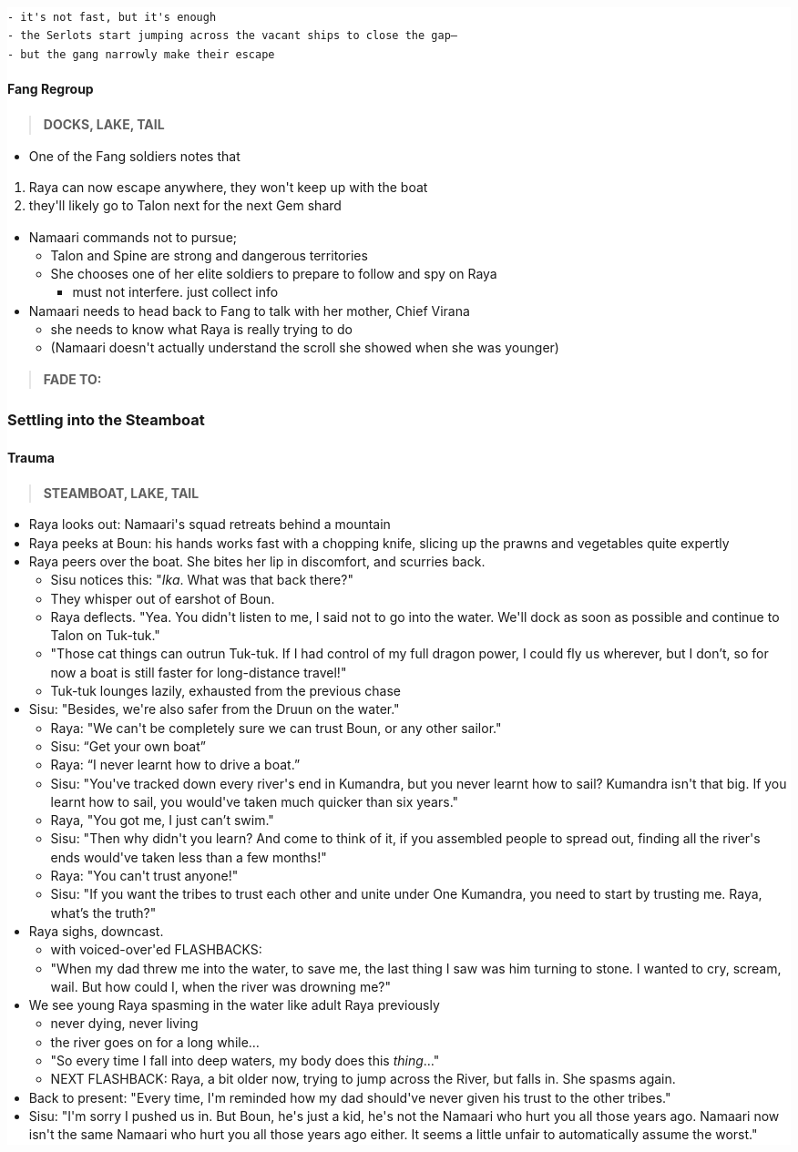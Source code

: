 	- it's not fast, but it's enough
	- the Serlots start jumping across the vacant ships to close the gap—
	- but the gang narrowly make their escape

#### Fang Regroup

> **DOCKS, LAKE, TAIL**

- One of the Fang soldiers notes that
 1. Raya can now escape anywhere, they won't keep up with the boat
 2. they'll likely go to Talon next for the next Gem shard
- Namaari commands not to pursue;
	- Talon and Spine are strong and dangerous territories
	- She chooses one of her elite soldiers to prepare to follow and spy on Raya
		- must not interfere. just collect info
- Namaari needs to head back to Fang to talk with her mother, Chief Virana
	- she needs to know what Raya is really trying to do
	- (Namaari doesn't actually understand the scroll she showed when she was younger)

> **FADE TO:**

### Settling into the Steamboat

#### Trauma

> **STEAMBOAT, LAKE, TAIL**

- Raya looks out: Namaari's squad retreats behind a mountain
- Raya peeks at Boun: his hands works fast with a chopping knife, slicing up the prawns and vegetables quite expertly
- Raya peers over the boat. She bites her lip in discomfort, and scurries back.
	- Sisu notices this: "*Ika*. What was that back there?"
	- They whisper out of earshot of Boun.
	- Raya deflects. "Yea. You didn't listen to me, I said not to go into the water. We'll dock as soon as possible and continue to Talon on Tuk-tuk."
	- "Those cat things can outrun Tuk-tuk. If I had control of my full dragon power, I could fly us wherever, but I don’t, so for now a boat is still faster for long-distance travel!"
	- Tuk-tuk lounges lazily, exhausted from the previous chase
- Sisu: "Besides, we're also safer from the Druun on the water."
	- Raya: "We can't be completely sure we can trust Boun, or any other sailor."
	- Sisu: “Get your own boat”
	- Raya: “I never learnt how to drive a boat.”
	- Sisu: "You've tracked down every river's end in Kumandra, but you never learnt how to sail? Kumandra isn't that big. If you learnt how to sail, you would've taken much quicker than six years."
	- Raya, "You got me, I just can’t swim."
	- Sisu: "Then why didn't you learn? And come to think of it, if you assembled people to spread out, finding all the river's ends would've taken less than a few months!"
	- Raya: "You can't trust anyone!"
	- Sisu: "If you want the tribes to trust each other and unite under One Kumandra, you need to start by trusting me. Raya, what’s the truth?"
- Raya sighs, downcast.
	- with voiced-over'ed FLASHBACKS:
	- "When my dad threw me into the water, to save me, the last thing I saw was him turning to stone. I wanted to cry, scream, wail. But how could I, when the river was drowning me?"
- We see young Raya spasming in the water like adult Raya previously
	- never dying, never living
	- the river goes on for a long while…
	- "So every time I fall into deep waters, my body does this *thing*…"
	- NEXT FLASHBACK: Raya, a bit older now, trying to jump across the River, but falls in. She spasms again.
- Back to present: "Every time, I'm reminded how my dad should've never given his trust to the other tribes."
- Sisu: "I'm sorry I pushed us in. But Boun, he's just a kid, he's not the Namaari who hurt you all those years ago. Namaari now isn't the same Namaari who hurt you all those years ago either. It seems a little unfair to automatically assume the worst."